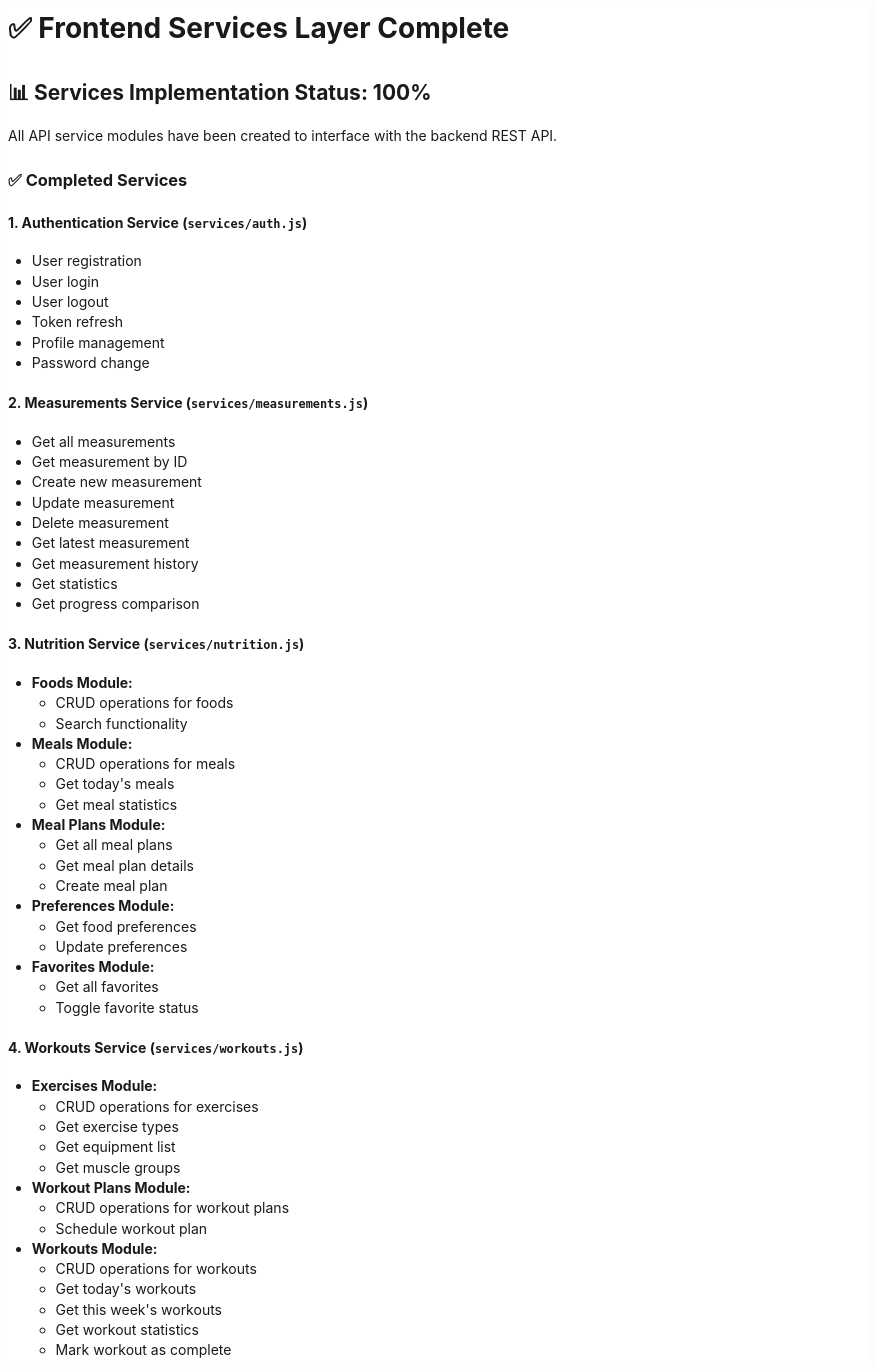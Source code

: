 # ✅ Frontend Services Layer Complete

## 📊 Services Implementation Status: 100%

All API service modules have been created to interface with the backend REST API.

### ✅ Completed Services

#### 1. **Authentication Service** (`services/auth.js`)
- User registration
- User login
- User logout
- Token refresh
- Profile management
- Password change

#### 2. **Measurements Service** (`services/measurements.js`)
- Get all measurements
- Get measurement by ID
- Create new measurement
- Update measurement
- Delete measurement
- Get latest measurement
- Get measurement history
- Get statistics
- Get progress comparison

#### 3. **Nutrition Service** (`services/nutrition.js`)
- **Foods Module:**
  - CRUD operations for foods
  - Search functionality
- **Meals Module:**
  - CRUD operations for meals
  - Get today's meals
  - Get meal statistics
- **Meal Plans Module:**
  - Get all meal plans
  - Get meal plan details
  - Create meal plan
- **Preferences Module:**
  - Get food preferences
  - Update preferences
- **Favorites Module:**
  - Get all favorites
  - Toggle favorite status

#### 4. **Workouts Service** (`services/workouts.js`)
- **Exercises Module:**
  - CRUD operations for exercises
  - Get exercise types
  - Get equipment list
  - Get muscle groups
- **Workout Plans Module:**
  - CRUD operations for workout plans
  - Schedule workout plan
- **Workouts Module:**
  - CRUD operations for workouts
  - Get today's workouts
  - Get this week's workouts
  - Get workout statistics
  - Mark workout as complete